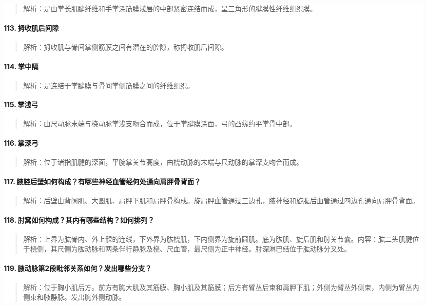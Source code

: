 > 解析：是由掌长肌腱纤维和手掌深筋膜浅层的中部紧密连结而成，呈三角形的腱膜性纤维组织膜。







#### 113. 拇收肌后间隙

> 解析：拇收肌与骨间掌侧筋膜之间有潜在的腔隙，称拇收肌后间隙。







#### 114. 掌中隔

> 解析：是连结于掌腱膜与骨间掌侧筋膜之间的纤维组织。







#### 115. 掌浅弓

> 解析：由尺动脉末端与桡动脉掌浅支吻合而成，位于掌腱膜深面，弓的凸缘约平掌骨中部。







#### 116. 掌深弓

> 解析：位于诸指肌腱的深面，平腕掌关节高度，由桡动脉的末端与尺动脉的掌深支吻合而成。







#### 117. 腋腔后壁如何构成？有哪些神经血管经何处通向肩胛骨背面？

> 解析：后壁由背阔肌、大圆肌、肩胛下肌和肩胛骨构成。旋肩胛血管通过三边孔，腋神经和旋肱后血管通过四边孔通向肩胛骨背面。







#### 118. 肘窝如何构成？其内有哪些结构？如何排列？

> 解析：上界为肱骨内、外上髁的连线，下外界为肱桡肌，下内侧界为旋前圆肌。底为肱肌、旋后肌和肘关节囊。内容：肱二头肌腱位于桡侧，其尺侧为肱动脉和两条伴行静脉及桡、尺血管，最尺侧为正中神经。肘深淋巴结位于肱动脉分叉处。







#### 119. 腋动脉第2段毗邻关系如何？发出哪些分支？

> 解析：位于胸小肌后方。前方有胸大肌及其筋膜、胸小肌及其筋膜；后方有臂丛后束和肩胛下肌；外侧为臂丛外侧束，内侧为臂丛内侧束和腋静脉。发出胸外侧动脉。

